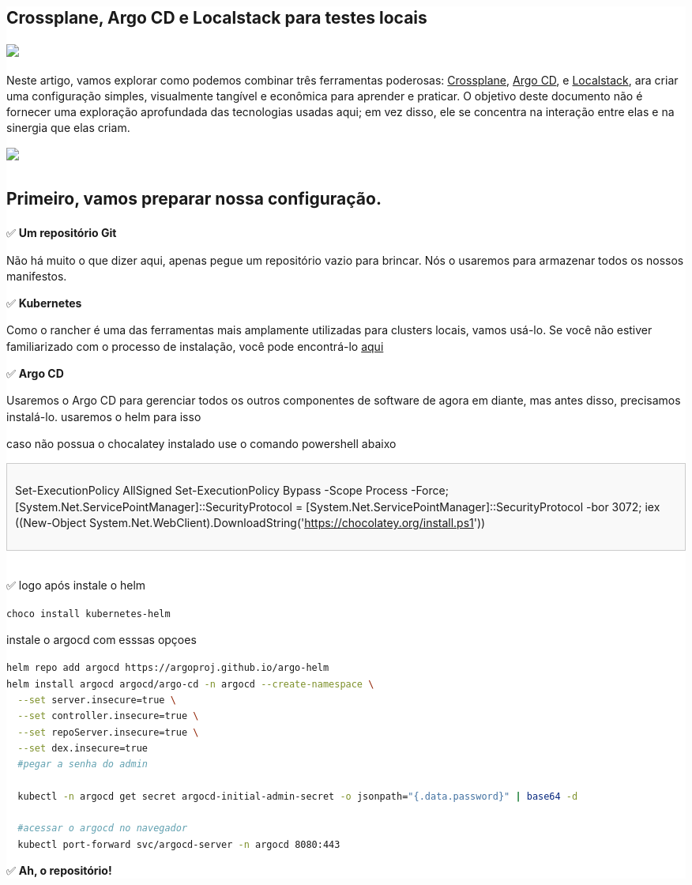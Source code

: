 
## Crossplane, Argo CD e Localstack para testes locais

![](https://cdn-images-1.medium.com/max/2048/0*Qpew1MeYDHgwGi4F)

Neste artigo, vamos explorar como podemos combinar três ferramentas poderosas: [Crossplane](https://www.crossplane.io/), [Argo CD](https://argo-cd.readthedocs.io/), e [Localstack](https://www.localstack.cloud/), ara criar uma configuração simples, visualmente tangível e econômica para aprender e praticar. O objetivo deste documento não é fornecer uma exploração aprofundada das tecnologias usadas aqui; em vez disso, ele se concentra na interação entre elas e na sinergia que elas criam.

![](https://cdn-images-1.medium.com/max/2000/1*sRcPnjbqMyToL-PrPK2Ulw.png)

## Primeiro, vamos preparar nossa configuração.

✅ **Um repositório Git**

Não há muito o que dizer aqui, apenas pegue um repositório vazio para brincar. Nós o usaremos para armazenar todos os nossos manifestos.

✅ **Kubernetes**

Como o rancher é uma das ferramentas mais amplamente utilizadas para clusters locais, vamos usá-lo. Se você não estiver familiarizado com o processo de instalação, você pode encontrá-lo [aqui](https://www.youtube.com/watch?v=suz9No_FHSo)

✅ **Argo CD**

Usaremos o Argo CD para gerenciar todos os outros componentes de software de agora em diante, mas antes disso, precisamos instalá-lo. usaremos o helm para isso 

caso não possua o chocalatey instalado use o comando powershell abaixo
<div style="background-color:#f9f9f9; border:1px solid #ccc; padding:10px;">

Set-ExecutionPolicy AllSigned
Set-ExecutionPolicy Bypass -Scope Process -Force; [System.Net.ServicePointManager]::SecurityProtocol = [System.Net.ServicePointManager]::SecurityProtocol -bor 3072; iex ((New-Object System.Net.WebClient).DownloadString('https://chocolatey.org/install.ps1'))
</div>
 <br>

✅ logo após instale o helm 
```
choco install kubernetes-helm
```
instale o argocd com esssas opçoes
```bash
helm repo add argocd https://argoproj.github.io/argo-helm
helm install argocd argocd/argo-cd -n argocd --create-namespace \
  --set server.insecure=true \
  --set controller.insecure=true \
  --set repoServer.insecure=true \
  --set dex.insecure=true
  #pegar a senha do admin
  
  kubectl -n argocd get secret argocd-initial-admin-secret -o jsonpath="{.data.password}" | base64 -d
 
  #acessar o argocd no navegador
  kubectl port-forward svc/argocd-server -n argocd 8080:443

```
✅ **Ah, o repositório!**
